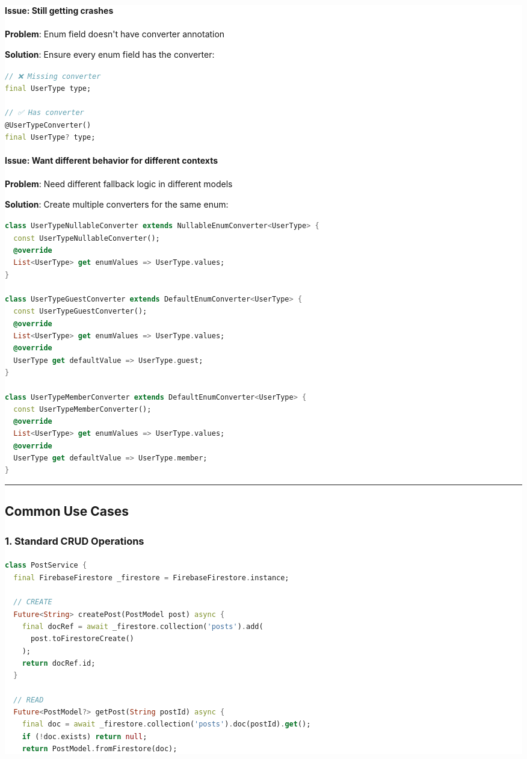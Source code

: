 #### Issue: Still getting crashes

**Problem**: Enum field doesn't have converter annotation

**Solution**: Ensure every enum field has the converter:
```dart
// ❌ Missing converter
final UserType type;

// ✅ Has converter
@UserTypeConverter()
final UserType? type;
```

#### Issue: Want different behavior for different contexts

**Problem**: Need different fallback logic in different models

**Solution**: Create multiple converters for the same enum:
```dart
class UserTypeNullableConverter extends NullableEnumConverter<UserType> {
  const UserTypeNullableConverter();
  @override
  List<UserType> get enumValues => UserType.values;
}

class UserTypeGuestConverter extends DefaultEnumConverter<UserType> {
  const UserTypeGuestConverter();
  @override
  List<UserType> get enumValues => UserType.values;
  @override
  UserType get defaultValue => UserType.guest;
}

class UserTypeMemberConverter extends DefaultEnumConverter<UserType> {
  const UserTypeMemberConverter();
  @override
  List<UserType> get enumValues => UserType.values;
  @override
  UserType get defaultValue => UserType.member;
}
```

---

## Common Use Cases

### 1. Standard CRUD Operations

```dart
class PostService {
  final FirebaseFirestore _firestore = FirebaseFirestore.instance;
  
  // CREATE
  Future<String> createPost(PostModel post) async {
    final docRef = await _firestore.collection('posts').add(
      post.toFirestoreCreate()
    );
    return docRef.id;
  }
  
  // READ
  Future<PostModel?> getPost(String postId) async {
    final doc = await _firestore.collection('posts').doc(postId).get();
    if (!doc.exists) return null;
    return PostModel.fromFirestore(doc);
```
